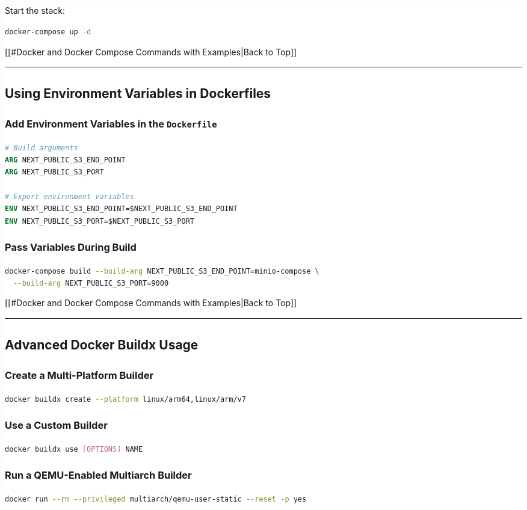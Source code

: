 Start the stack:

```bash
docker-compose up -d
```

[[#Docker and Docker Compose Commands with Examples|Back to Top]]

---

## Using Environment Variables in Dockerfiles

### Add Environment Variables in the `Dockerfile`

```dockerfile
# Build arguments
ARG NEXT_PUBLIC_S3_END_POINT
ARG NEXT_PUBLIC_S3_PORT

# Export environment variables
ENV NEXT_PUBLIC_S3_END_POINT=$NEXT_PUBLIC_S3_END_POINT
ENV NEXT_PUBLIC_S3_PORT=$NEXT_PUBLIC_S3_PORT
```

### Pass Variables During Build

```bash
docker-compose build --build-arg NEXT_PUBLIC_S3_END_POINT=minio-compose \
  --build-arg NEXT_PUBLIC_S3_PORT=9000
```

[[#Docker and Docker Compose Commands with Examples|Back to Top]]

---

## Advanced Docker Buildx Usage

### Create a Multi-Platform Builder

```bash
docker buildx create --platform linux/arm64,linux/arm/v7
```

### Use a Custom Builder

```bash
docker buildx use [OPTIONS] NAME
```

### Run a QEMU-Enabled Multiarch Builder

```bash
docker run --rm --privileged multiarch/qemu-user-static --reset -p yes
```
